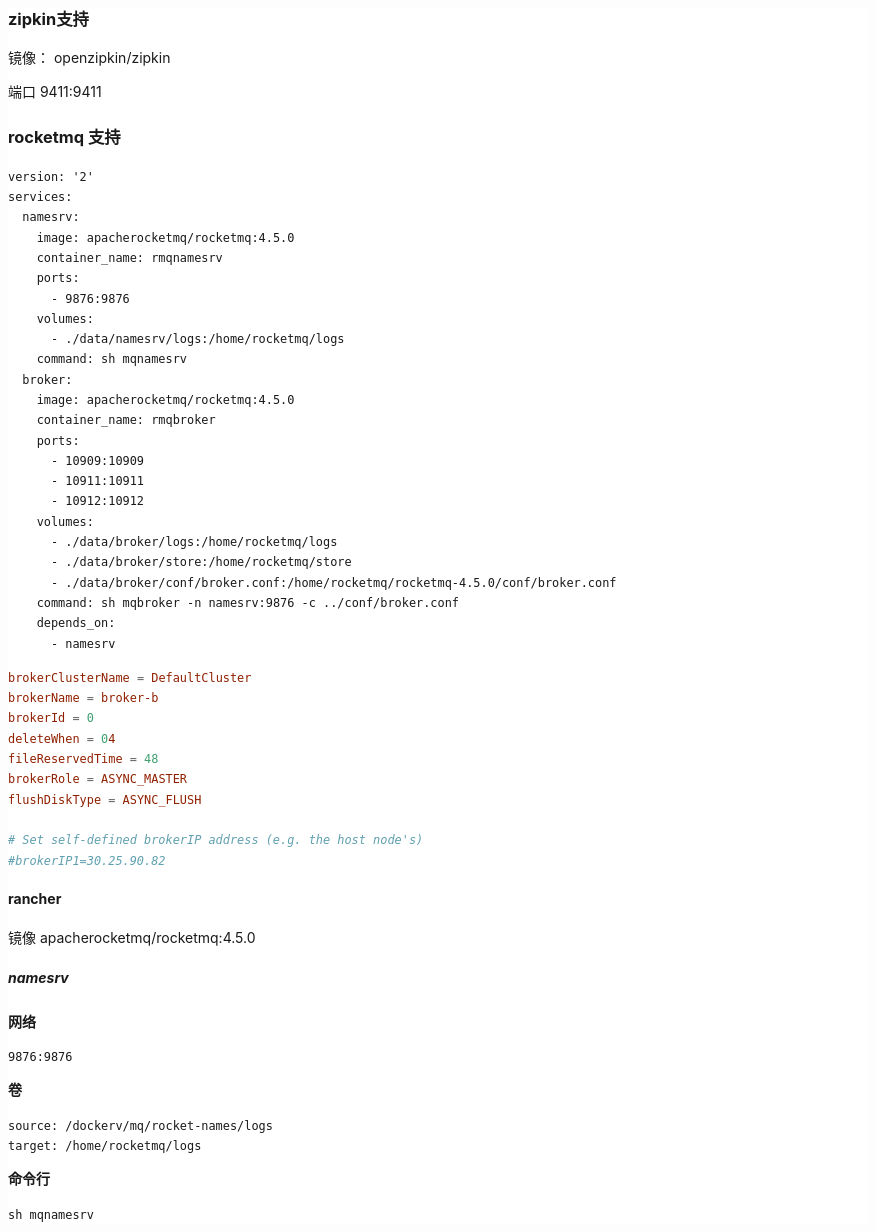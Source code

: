 ###  zipkin支持

镜像： openzipkin/zipkin

端口  9411:9411





### rocketmq 支持


```
version: '2'
services:
  namesrv:
    image: apacherocketmq/rocketmq:4.5.0
    container_name: rmqnamesrv
    ports:
      - 9876:9876
    volumes:
      - ./data/namesrv/logs:/home/rocketmq/logs
    command: sh mqnamesrv
  broker:
    image: apacherocketmq/rocketmq:4.5.0
    container_name: rmqbroker
    ports:
      - 10909:10909
      - 10911:10911
      - 10912:10912
    volumes:
      - ./data/broker/logs:/home/rocketmq/logs
      - ./data/broker/store:/home/rocketmq/store
      - ./data/broker/conf/broker.conf:/home/rocketmq/rocketmq-4.5.0/conf/broker.conf
    command: sh mqbroker -n namesrv:9876 -c ../conf/broker.conf
    depends_on:
      - namesrv
```

```broker.conf
brokerClusterName = DefaultCluster
brokerName = broker-b
brokerId = 0
deleteWhen = 04
fileReservedTime = 48
brokerRole = ASYNC_MASTER
flushDiskType = ASYNC_FLUSH

# Set self-defined brokerIP address (e.g. the host node's) 
#brokerIP1=30.25.90.82
```
#### rancher
镜像 apacherocketmq/rocketmq:4.5.0
##### namesrv
**网络** 
```
9876:9876
```
**卷** 
```
source: /dockerv/mq/rocket-names/logs
target: /home/rocketmq/logs
```
**命令行**
```
sh mqnamesrv
```